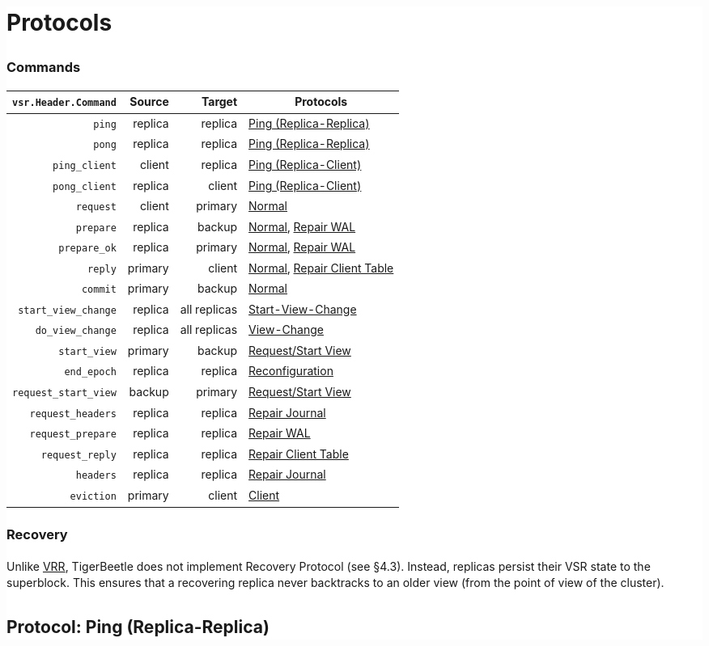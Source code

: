 # Protocols

### Commands

| `vsr.Header.Command` |  Source |       Target | Protocols                                                                        |
| -------------------: | ------: | -----------: | -------------------------------------------------------------------------------- |
|               `ping` | replica |      replica | [Ping (Replica-Replica)](#protocol-ping-replica-replica)                         |
|               `pong` | replica |      replica | [Ping (Replica-Replica)](#protocol-ping-replica-replica)                         |
|        `ping_client` |  client |      replica | [Ping (Replica-Client)](#protocol-ping-replica-client)                           |
|        `pong_client` | replica |       client | [Ping (Replica-Client)](#protocol-ping-replica-client)                           |
|            `request` |  client |      primary | [Normal](#protocol-normal)                                                       |
|            `prepare` | replica |       backup | [Normal](#protocol-normal), [Repair WAL](#protocol-repair-wal)                   |
|         `prepare_ok` | replica |      primary | [Normal](#protocol-normal), [Repair WAL](#protocol-repair-wal)                   |
|              `reply` | primary |       client | [Normal](#protocol-normal), [Repair Client Table](#protocol-repair-client-table) |
|             `commit` | primary |       backup | [Normal](#protocol-normal)                                                       |
|  `start_view_change` | replica | all replicas | [Start-View-Change](#protocol-start-view-change)                                 |
|     `do_view_change` | replica | all replicas | [View-Change](#protocol-view-change)                                             |
|         `start_view` | primary |       backup | [Request/Start View](#protocol-requeststart-view)                                |
|          `end_epoch` | replica |      replica | [Reconfiguration](#protocol-reconfiguration)                                     |
| `request_start_view` |  backup |      primary | [Request/Start View](#protocol-requeststart-view)                                |
|    `request_headers` | replica |      replica | [Repair Journal](#protocol-repair-journal)                                       |
|    `request_prepare` | replica |      replica | [Repair WAL](#protocol-repair-wal)                                               |
|      `request_reply` | replica |      replica | [Repair Client Table](#protocol-repair-client-table)                             |
|            `headers` | replica |      replica | [Repair Journal](#protocol-repair-journal)                                       |
|           `eviction` | primary |       client | [Client](#protocol-client)                                                       |

### Recovery

Unlike [VRR](https://pmg.csail.mit.edu/papers/vr-revisited.pdf), TigerBeetle does not implement Recovery Protocol (see §4.3).
Instead, replicas persist their VSR state to the superblock.
This ensures that a recovering replica never backtracks to an older view (from the point of view of the cluster).

## Protocol: Ping (Replica-Replica)

